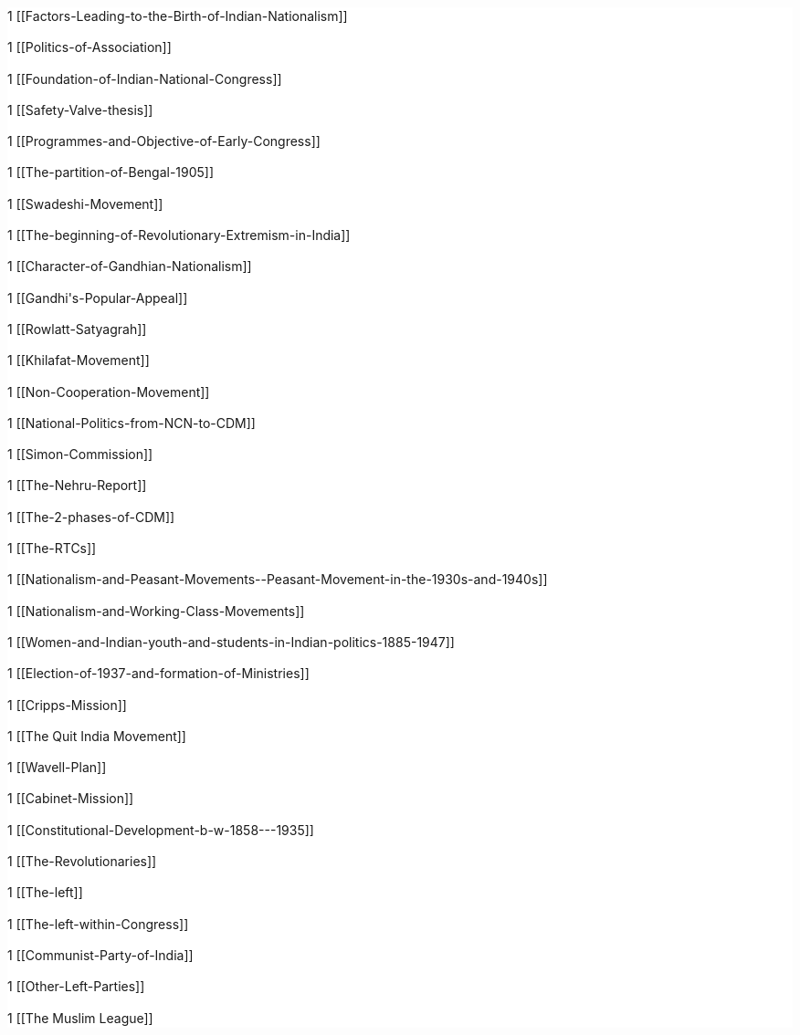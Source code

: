 1 [[Factors-Leading-to-the-Birth-of-Indian-Nationalism]]

1 [[Politics-of-Association]]

1 [[Foundation-of-Indian-National-Congress]]

1 [[Safety-Valve-thesis]]

1 [[Programmes-and-Objective-of-Early-Congress]]

1 [[The-partition-of-Bengal-1905]]

1 [[Swadeshi-Movement]]

1 [[The-beginning-of-Revolutionary-Extremism-in-India]]

1 [[Character-of-Gandhian-Nationalism]]

1 [[Gandhi's-Popular-Appeal]]

1 [[Rowlatt-Satyagrah]]

1 [[Khilafat-Movement]]

1 [[Non-Cooperation-Movement]]

1 [[National-Politics-from-NCN-to-CDM]]

1 [[Simon-Commission]]

1 [[The-Nehru-Report]]

1 [[The-2-phases-of-CDM]]

1 [[The-RTCs]]

1 [[Nationalism-and-Peasant-Movements--Peasant-Movement-in-the-1930s-and-1940s]]

1 [[Nationalism-and-Working-Class-Movements]]

1 [[Women-and-Indian-youth-and-students-in-Indian-politics-1885-1947]]

1 [[Election-of-1937-and-formation-of-Ministries]]

1 [[Cripps-Mission]]

1 [[The Quit India Movement]]

1 [[Wavell-Plan]]

1 [[Cabinet-Mission]]

1 [[Constitutional-Development-b-w-1858---1935]]

1 [[The-Revolutionaries]]

1 [[The-left]]

1 [[The-left-within-Congress]]

1 [[Communist-Party-of-India]]

1 [[Other-Left-Parties]]

1 [[The Muslim League]]
